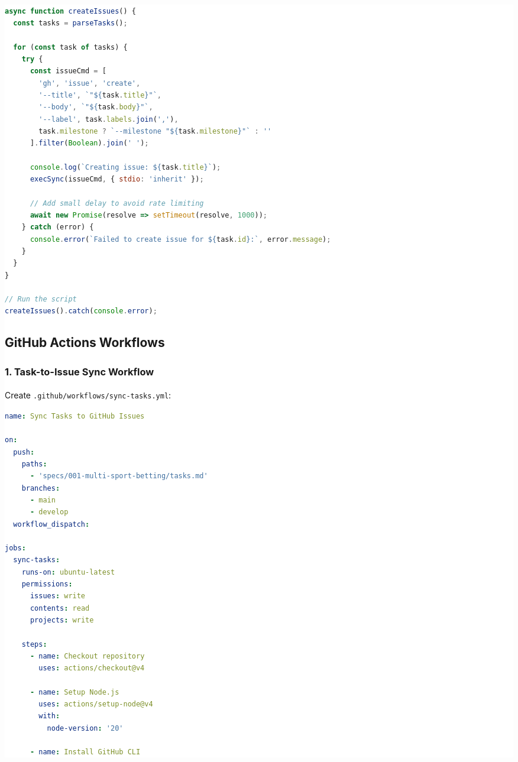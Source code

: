 ```javascript
async function createIssues() {
  const tasks = parseTasks();
  
  for (const task of tasks) {
    try {
      const issueCmd = [
        'gh', 'issue', 'create',
        '--title', `"${task.title}"`,
        '--body', `"${task.body}"`,
        '--label', task.labels.join(','),
        task.milestone ? `--milestone "${task.milestone}"` : ''
      ].filter(Boolean).join(' ');
      
      console.log(`Creating issue: ${task.title}`);
      execSync(issueCmd, { stdio: 'inherit' });
      
      // Add small delay to avoid rate limiting
      await new Promise(resolve => setTimeout(resolve, 1000));
    } catch (error) {
      console.error(`Failed to create issue for ${task.id}:`, error.message);
    }
  }
}

// Run the script
createIssues().catch(console.error);
```

## GitHub Actions Workflows

### 1. Task-to-Issue Sync Workflow
Create `.github/workflows/sync-tasks.yml`:

```yaml
name: Sync Tasks to GitHub Issues

on:
  push:
    paths:
      - 'specs/001-multi-sport-betting/tasks.md'
    branches:
      - main
      - develop
  workflow_dispatch:

jobs:
  sync-tasks:
    runs-on: ubuntu-latest
    permissions:
      issues: write
      contents: read
      projects: write
    
    steps:
      - name: Checkout repository
        uses: actions/checkout@v4
      
      - name: Setup Node.js
        uses: actions/setup-node@v4
        with:
          node-version: '20'
      
      - name: Install GitHub CLI
```